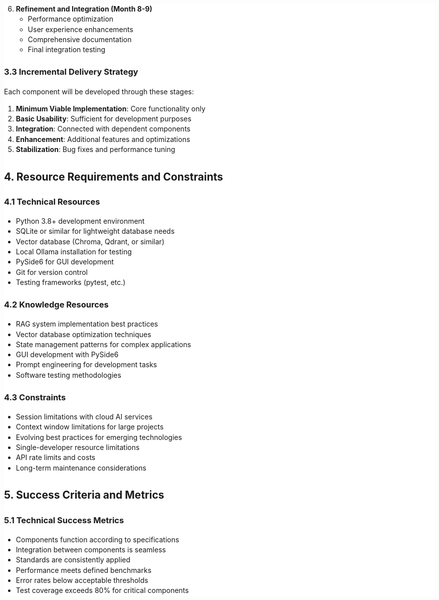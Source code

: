 6. **Refinement and Integration (Month 8-9)**
   - Performance optimization
   - User experience enhancements
   - Comprehensive documentation
   - Final integration testing

### 3.3 Incremental Delivery Strategy
Each component will be developed through these stages:
1. **Minimum Viable Implementation**: Core functionality only
2. **Basic Usability**: Sufficient for development purposes
3. **Integration**: Connected with dependent components
4. **Enhancement**: Additional features and optimizations
5. **Stabilization**: Bug fixes and performance tuning

## 4. Resource Requirements and Constraints

### 4.1 Technical Resources
- Python 3.8+ development environment
- SQLite or similar for lightweight database needs
- Vector database (Chroma, Qdrant, or similar)
- Local Ollama installation for testing
- PySide6 for GUI development
- Git for version control
- Testing frameworks (pytest, etc.)

### 4.2 Knowledge Resources
- RAG system implementation best practices
- Vector database optimization techniques
- State management patterns for complex applications
- GUI development with PySide6
- Prompt engineering for development tasks
- Software testing methodologies

### 4.3 Constraints
- Session limitations with cloud AI services
- Context window limitations for large projects
- Evolving best practices for emerging technologies
- Single-developer resource limitations
- API rate limits and costs
- Long-term maintenance considerations

## 5. Success Criteria and Metrics

### 5.1 Technical Success Metrics
- Components function according to specifications
- Integration between components is seamless
- Standards are consistently applied
- Performance meets defined benchmarks
- Error rates below acceptable thresholds
- Test coverage exceeds 80% for critical components
